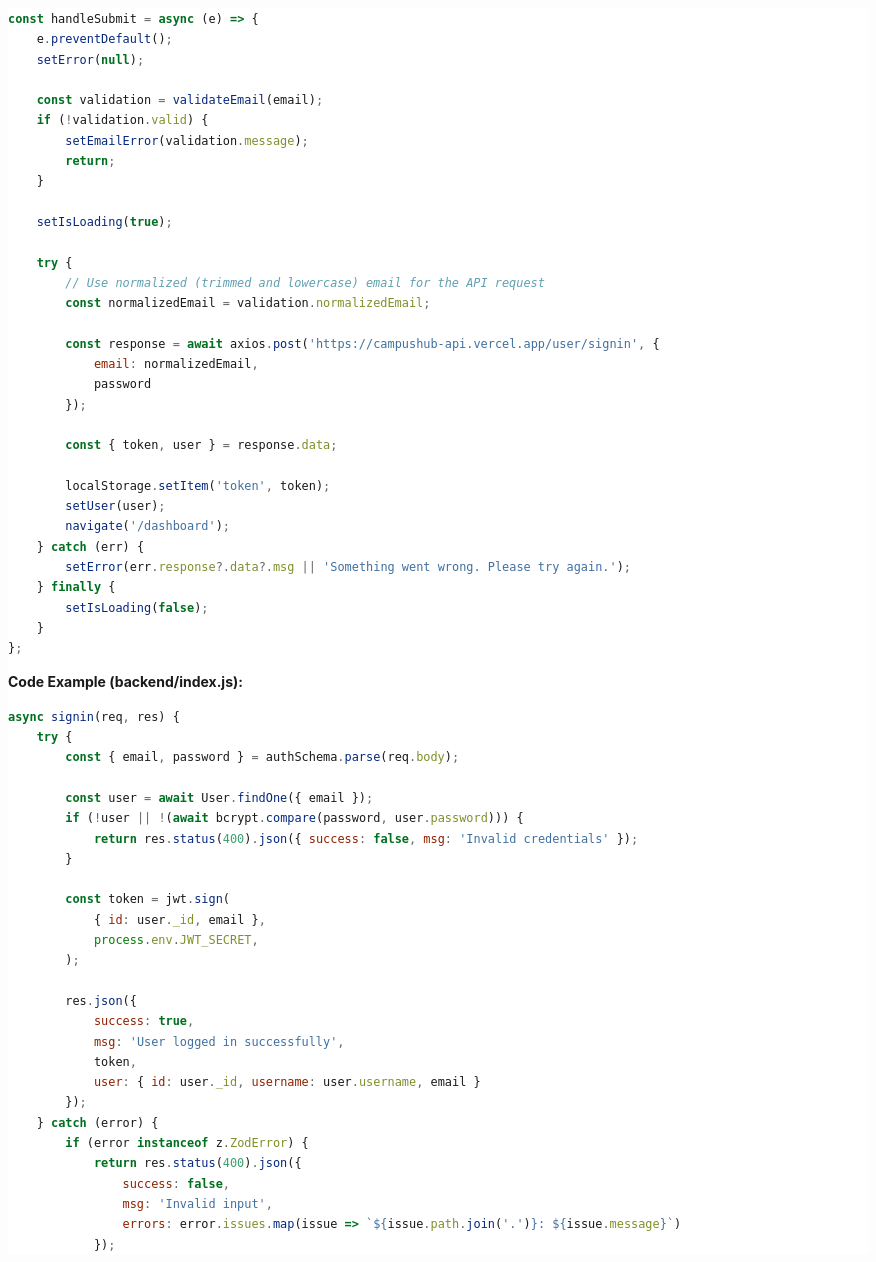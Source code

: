 ```javascript
const handleSubmit = async (e) => {
    e.preventDefault();
    setError(null);

    const validation = validateEmail(email);
    if (!validation.valid) {
        setEmailError(validation.message);
        return;
    }

    setIsLoading(true);

    try {
        // Use normalized (trimmed and lowercase) email for the API request
        const normalizedEmail = validation.normalizedEmail;

        const response = await axios.post('https://campushub-api.vercel.app/user/signin', {
            email: normalizedEmail,
            password
        });

        const { token, user } = response.data;

        localStorage.setItem('token', token);
        setUser(user);
        navigate('/dashboard');
    } catch (err) {
        setError(err.response?.data?.msg || 'Something went wrong. Please try again.');
    } finally {
        setIsLoading(false);
    }
};
```

**Code Example (backend/index.js):**

```javascript
async signin(req, res) {
    try {
        const { email, password } = authSchema.parse(req.body);

        const user = await User.findOne({ email });
        if (!user || !(await bcrypt.compare(password, user.password))) {
            return res.status(400).json({ success: false, msg: 'Invalid credentials' });
        }

        const token = jwt.sign(
            { id: user._id, email },
            process.env.JWT_SECRET,
        );

        res.json({
            success: true,
            msg: 'User logged in successfully',
            token,
            user: { id: user._id, username: user.username, email }
        });
    } catch (error) {
        if (error instanceof z.ZodError) {
            return res.status(400).json({
                success: false,
                msg: 'Invalid input',
                errors: error.issues.map(issue => `${issue.path.join('.')}: ${issue.message}`)
            });
```
